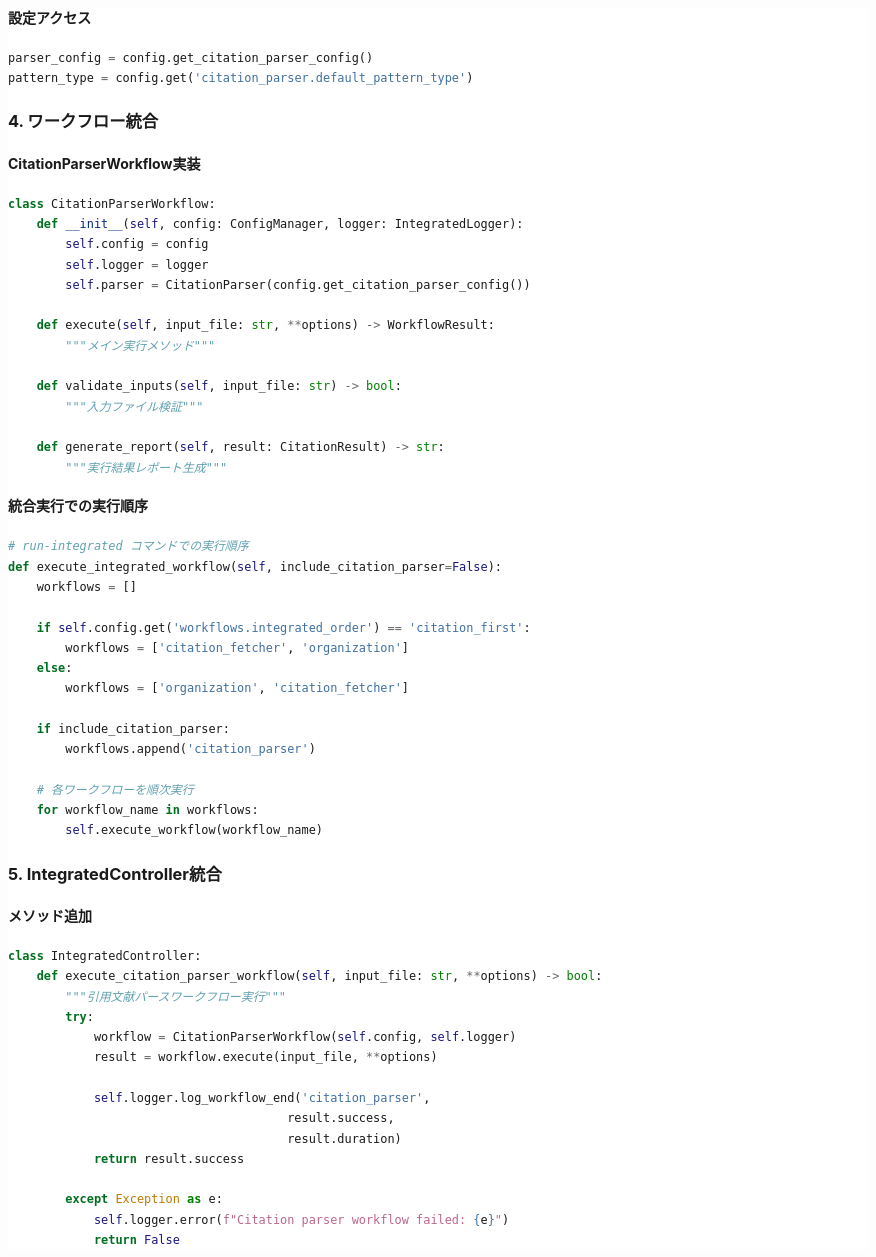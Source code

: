 #### 設定アクセス
```python
parser_config = config.get_citation_parser_config()
pattern_type = config.get('citation_parser.default_pattern_type')
```

### 4. ワークフロー統合

#### CitationParserWorkflow実装
```python
class CitationParserWorkflow:
    def __init__(self, config: ConfigManager, logger: IntegratedLogger):
        self.config = config
        self.logger = logger
        self.parser = CitationParser(config.get_citation_parser_config())
    
    def execute(self, input_file: str, **options) -> WorkflowResult:
        """メイン実行メソッド"""
        
    def validate_inputs(self, input_file: str) -> bool:
        """入力ファイル検証"""
        
    def generate_report(self, result: CitationResult) -> str:
        """実行結果レポート生成"""
```

#### 統合実行での実行順序
```python
# run-integrated コマンドでの実行順序
def execute_integrated_workflow(self, include_citation_parser=False):
    workflows = []
    
    if self.config.get('workflows.integrated_order') == 'citation_first':
        workflows = ['citation_fetcher', 'organization']
    else:
        workflows = ['organization', 'citation_fetcher']
    
    if include_citation_parser:
        workflows.append('citation_parser')
    
    # 各ワークフローを順次実行
    for workflow_name in workflows:
        self.execute_workflow(workflow_name)
```

### 5. IntegratedController統合

#### メソッド追加
```python
class IntegratedController:
    def execute_citation_parser_workflow(self, input_file: str, **options) -> bool:
        """引用文献パースワークフロー実行"""
        try:
            workflow = CitationParserWorkflow(self.config, self.logger)
            result = workflow.execute(input_file, **options)
            
            self.logger.log_workflow_end('citation_parser', 
                                       result.success, 
                                       result.duration)
            return result.success
            
        except Exception as e:
            self.logger.error(f"Citation parser workflow failed: {e}")
            return False
```